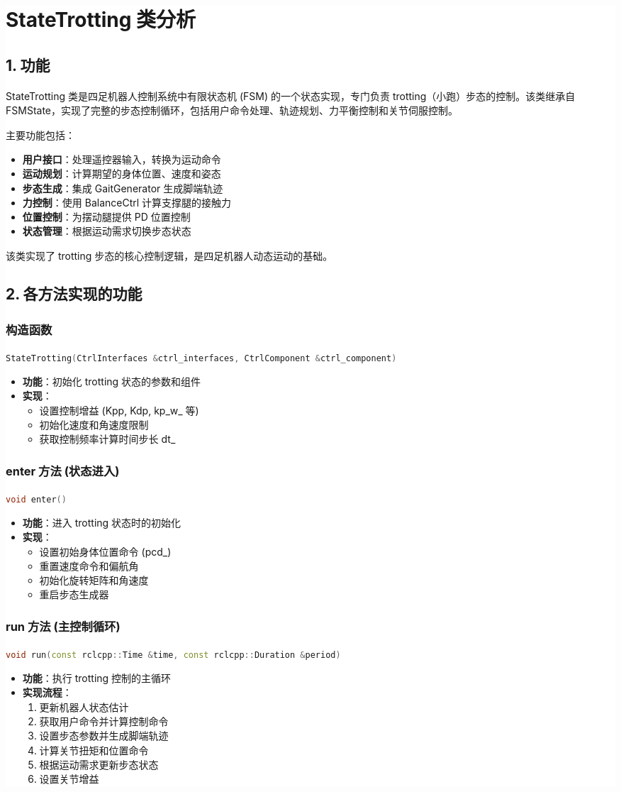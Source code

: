 # StateTrotting 类分析

## 1. 功能

StateTrotting 类是四足机器人控制系统中有限状态机 (FSM) 的一个状态实现，专门负责 trotting（小跑）步态的控制。该类继承自 FSMState，实现了完整的步态控制循环，包括用户命令处理、轨迹规划、力平衡控制和关节伺服控制。

主要功能包括：
- **用户接口**：处理遥控器输入，转换为运动命令
- **运动规划**：计算期望的身体位置、速度和姿态
- **步态生成**：集成 GaitGenerator 生成脚端轨迹
- **力控制**：使用 BalanceCtrl 计算支撑腿的接触力
- **位置控制**：为摆动腿提供 PD 位置控制
- **状态管理**：根据运动需求切换步态状态

该类实现了 trotting 步态的核心控制逻辑，是四足机器人动态运动的基础。

## 2. 各方法实现的功能

### 构造函数
```cpp
StateTrotting(CtrlInterfaces &ctrl_interfaces, CtrlComponent &ctrl_component)
```
- **功能**：初始化 trotting 状态的参数和组件
- **实现**：
  - 设置控制增益 (Kpp, Kdp, kp_w_ 等)
  - 初始化速度和角速度限制
  - 获取控制频率计算时间步长 dt_

### enter 方法 (状态进入)
```cpp
void enter()
```
- **功能**：进入 trotting 状态时的初始化
- **实现**：
  - 设置初始身体位置命令 (pcd_)
  - 重置速度命令和偏航角
  - 初始化旋转矩阵和角速度
  - 重启步态生成器

### run 方法 (主控制循环)
```cpp
void run(const rclcpp::Time &time, const rclcpp::Duration &period)
```
- **功能**：执行 trotting 控制的主循环
- **实现流程**：
  1. 更新机器人状态估计
  2. 获取用户命令并计算控制命令
  3. 设置步态参数并生成脚端轨迹
  4. 计算关节扭矩和位置命令
  5. 根据运动需求更新步态状态
  6. 设置关节增益
